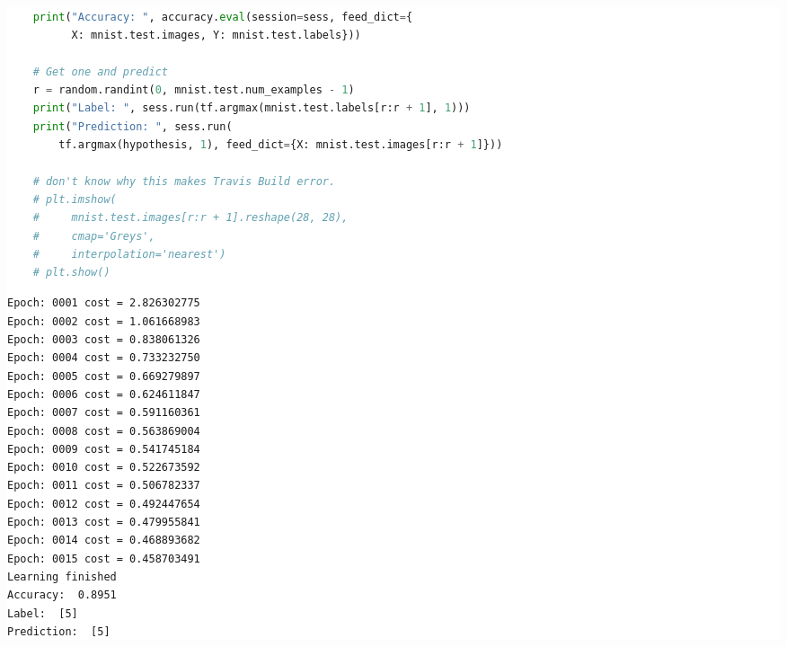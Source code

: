 ```python
    print("Accuracy: ", accuracy.eval(session=sess, feed_dict={
          X: mnist.test.images, Y: mnist.test.labels}))

    # Get one and predict
    r = random.randint(0, mnist.test.num_examples - 1)
    print("Label: ", sess.run(tf.argmax(mnist.test.labels[r:r + 1], 1)))
    print("Prediction: ", sess.run(
        tf.argmax(hypothesis, 1), feed_dict={X: mnist.test.images[r:r + 1]}))

    # don't know why this makes Travis Build error.
    # plt.imshow(
    #     mnist.test.images[r:r + 1].reshape(28, 28),
    #     cmap='Greys',
    #     interpolation='nearest')
    # plt.show()
```
```
Epoch: 0001 cost = 2.826302775
Epoch: 0002 cost = 1.061668983
Epoch: 0003 cost = 0.838061326
Epoch: 0004 cost = 0.733232750
Epoch: 0005 cost = 0.669279897
Epoch: 0006 cost = 0.624611847
Epoch: 0007 cost = 0.591160361
Epoch: 0008 cost = 0.563869004
Epoch: 0009 cost = 0.541745184
Epoch: 0010 cost = 0.522673592
Epoch: 0011 cost = 0.506782337
Epoch: 0012 cost = 0.492447654
Epoch: 0013 cost = 0.479955841
Epoch: 0014 cost = 0.468893682
Epoch: 0015 cost = 0.458703491
Learning finished
Accuracy:  0.8951
Label:  [5]
Prediction:  [5]
```